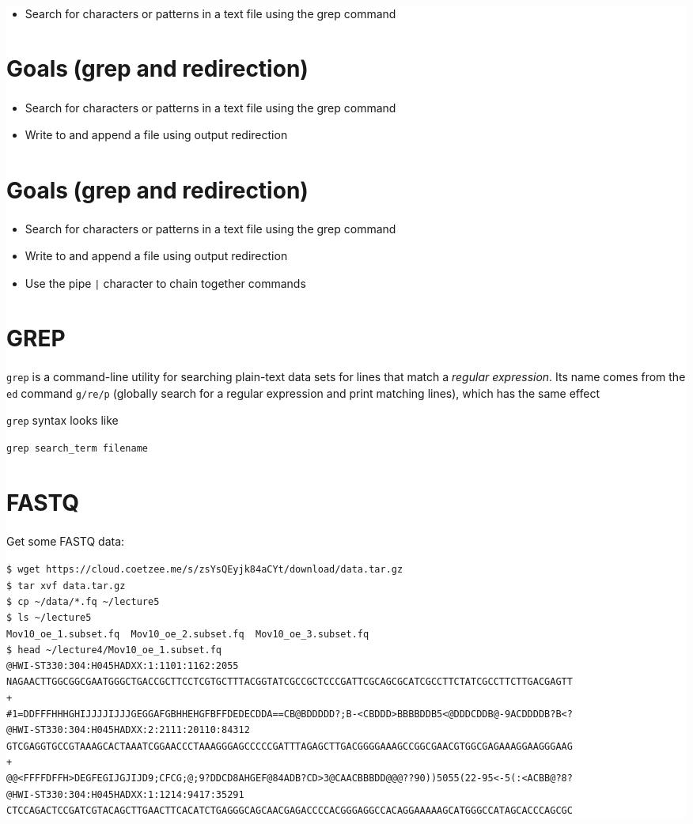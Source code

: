 - Search for characters or patterns in a text file using the grep command

Goals (grep and redirection)
========================================================

- Search for characters or patterns in a text file using the grep command

- Write to and append a file using output redirection

Goals (grep and redirection)
========================================================

- Search for characters or patterns in a text file using the grep command

- Write to and append a file using output redirection

- Use the pipe `|` character to chain together commands

GREP
========================================================

`grep` is a command-line utility for searching plain-text data sets for lines 
that match a *regular expression*. Its name comes from the `ed` command `g/re/p` 
(globally search for a regular expression and print matching lines), 
which has the same effect

`grep` syntax looks like
```
grep search_term filename
```

FASTQ
========================================================

Get some FASTQ data:

```
$ wget https://cloud.coetzee.me/s/zsYsQEyjk84aCYt/download/data.tar.gz
$ tar xvf data.tar.gz
$ cp ~/data/*.fq ~/lecture5
$ ls ~/lecture5
Mov10_oe_1.subset.fq  Mov10_oe_2.subset.fq  Mov10_oe_3.subset.fq
$ head ~/lecture4/Mov10_oe_1.subset.fq
@HWI-ST330:304:H045HADXX:1:1101:1162:2055
NAGAACTTGGCGGCGAATGGGCTGACCGCTTCCTCGTGCTTTACGGTATCGCCGCTCCCGATTCGCAGCGCATCGCCTTCTATCGCCTTCTTGACGAGTT
+
#1=DDFFFHHHGHIJJJJIJJJGEGGAFGBHHEHGFBFFDEDECDDA==CB@BDDDDD?;B-<CBDDD>BBBBDDB5<@DDDCDDB@-9ACDDDDB?B<?
@HWI-ST330:304:H045HADXX:2:2111:20110:84312
GTCGAGGTGCCGTAAAGCACTAAATCGGAACCCTAAAGGGAGCCCCCGATTTAGAGCTTGACGGGGAAAGCCGGCGAACGTGGCGAGAAAGGAAGGGAAG
+
@@<FFFFDFFH>DEGFEGIJGJIJD9;CFCG;@;9?DDCD8AHGEF@84ADB?CD>3@CAACBBBDD@@@??90))5055(22-95<-5(:<ACBB@?8?
@HWI-ST330:304:H045HADXX:1:1214:9417:35291
CTCCAGACTCCGATCGTACAGCTTGAACTTCACATCTGAGGGCAGCAACGAGACCCCACGGGAGGCCACAGGAAAAAGCATGGGCCATAGCACCCAGCGC
```

